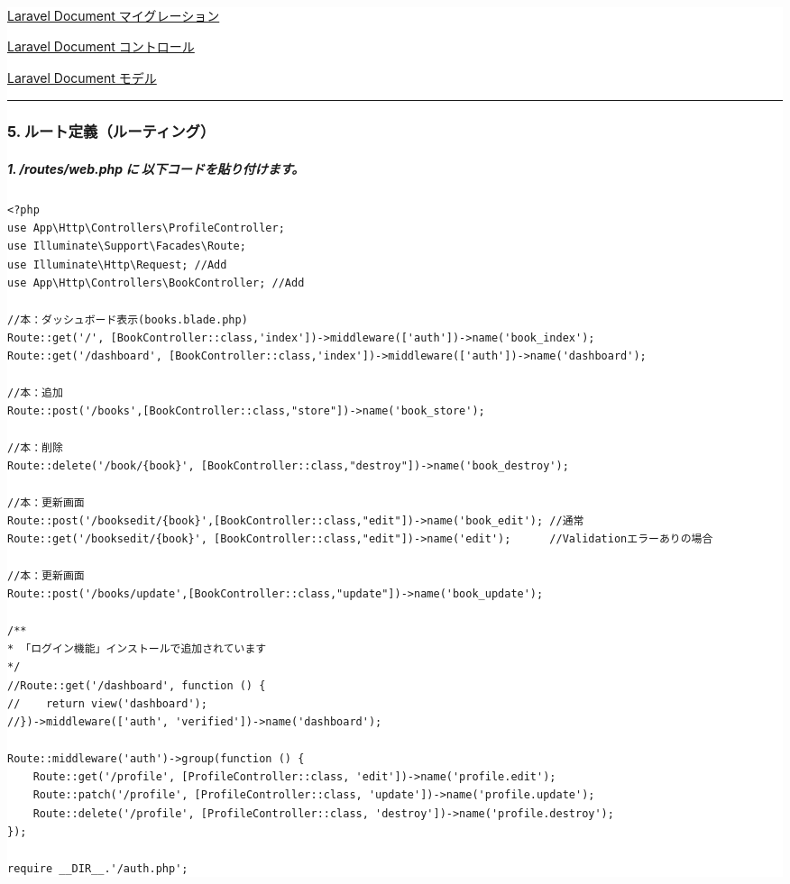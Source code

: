 [Laravel Document マイグレーション](https://readouble.com/laravel/10.x/ja/migrations.html)

[Laravel Document コントロール](https://readouble.com/laravel/10.x/ja/controllers.html)

[Laravel Document モデル](https://readouble.com/laravel/10.x/ja/eloquent.html)

---




### 5. ルート定義（ルーティング）
##### 1. /routes/web.php に 以下コードを貼り付けます。
```
<?php
use App\Http\Controllers\ProfileController;
use Illuminate\Support\Facades\Route;
use Illuminate\Http\Request; //Add
use App\Http\Controllers\BookController; //Add

//本：ダッシュボード表示(books.blade.php)
Route::get('/', [BookController::class,'index'])->middleware(['auth'])->name('book_index');
Route::get('/dashboard', [BookController::class,'index'])->middleware(['auth'])->name('dashboard');

//本：追加 
Route::post('/books',[BookController::class,"store"])->name('book_store');

//本：削除 
Route::delete('/book/{book}', [BookController::class,"destroy"])->name('book_destroy');

//本：更新画面
Route::post('/booksedit/{book}',[BookController::class,"edit"])->name('book_edit'); //通常
Route::get('/booksedit/{book}', [BookController::class,"edit"])->name('edit');      //Validationエラーありの場合

//本：更新画面
Route::post('/books/update',[BookController::class,"update"])->name('book_update');

/**
* 「ログイン機能」インストールで追加されています 
*/
//Route::get('/dashboard', function () {
//    return view('dashboard');
//})->middleware(['auth', 'verified'])->name('dashboard');

Route::middleware('auth')->group(function () {
    Route::get('/profile', [ProfileController::class, 'edit'])->name('profile.edit');
    Route::patch('/profile', [ProfileController::class, 'update'])->name('profile.update');
    Route::delete('/profile', [ProfileController::class, 'destroy'])->name('profile.destroy');
});

require __DIR__.'/auth.php';
```
